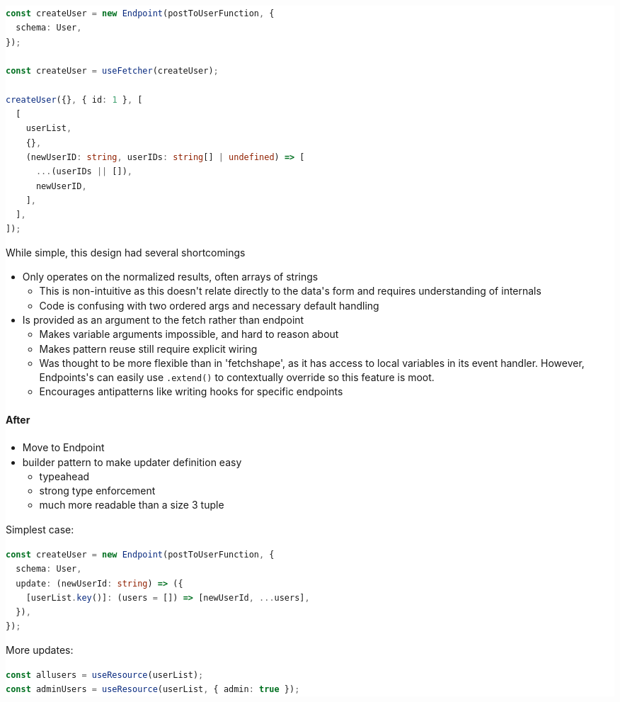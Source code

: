 ```typescript
const createUser = new Endpoint(postToUserFunction, {
  schema: User,
});

const createUser = useFetcher(createUser);

createUser({}, { id: 1 }, [
  [
    userList,
    {},
    (newUserID: string, userIDs: string[] | undefined) => [
      ...(userIDs || []),
      newUserID,
    ],
  ],
]);
```

While simple, this design had several shortcomings

- Only operates on the normalized results, often arrays of strings
  - This is non-intuitive as this doesn't relate directly to the data's form and requires understanding of internals
  - Code is confusing with two ordered args and necessary default handling
- Is provided as an argument to the fetch rather than endpoint
  - Makes variable arguments impossible, and hard to reason about
  - Makes pattern reuse still require explicit wiring
  - Was thought to be more flexible than in 'fetchshape', as it has access to local variables in its event handler. However, Endpoints's can easily use `.extend()` to contextually override so this feature is moot.
  - Encourages antipatterns like writing hooks for specific endpoints

#### After

- Move to Endpoint
- builder pattern to make updater definition easy
  - typeahead
  - strong type enforcement
  - much more readable than a size 3 tuple

Simplest case:

```ts title="userEndpoint.ts"
const createUser = new Endpoint(postToUserFunction, {
  schema: User,
  update: (newUserId: string) => ({
    [userList.key()]: (users = []) => [newUserId, ...users],
  }),
});
```

More updates:

```typescript title="Component.tsx"
const allusers = useResource(userList);
const adminUsers = useResource(userList, { admin: true });
```
